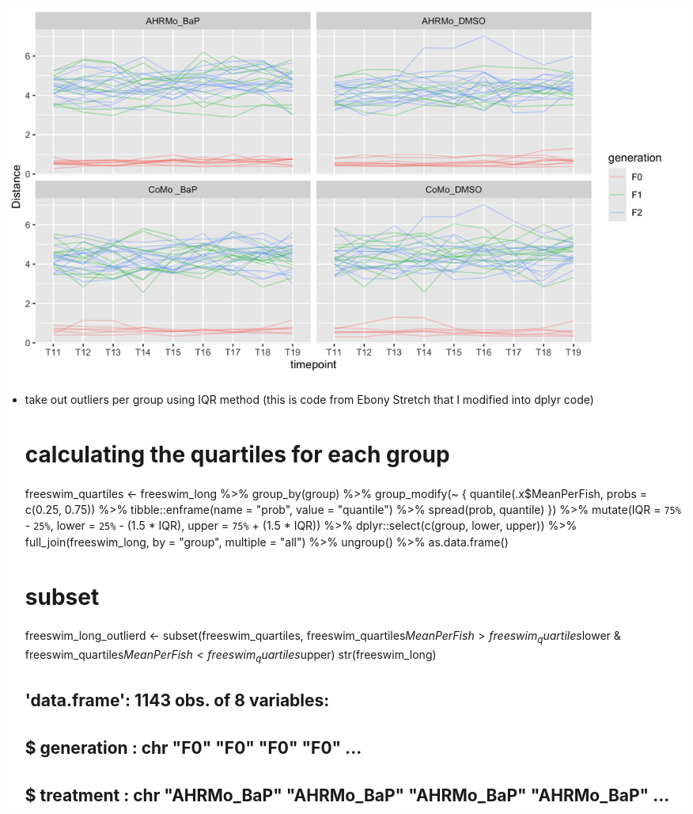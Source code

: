 <img src="zfBaP_behavior_files/figure-markdown_strict/data cleanup freeswim-1.png" width="98%" height="98%" />

-   take out outliers per group using IQR method (this is code from
    Ebony Stretch that I modified into dplyr code)



    # calculating the quartiles for each group
    freeswim_quartiles <- freeswim_long %>%
      group_by(group) %>%
      group_modify(~ {
         quantile(.x$MeanPerFish, probs = c(0.25, 0.75)) %>%
         tibble::enframe(name = "prob", value = "quantile") %>%
         spread(prob, quantile)
      }) %>%
      mutate(IQR = `75%` - `25%`,
             lower = `25%` - (1.5 * IQR),
             upper = `75%` + (1.5 * IQR)) %>%
      dplyr::select(c(group, lower, upper)) %>%
      full_join(freeswim_long, by = "group", multiple = "all") %>%
      ungroup() %>%
      as.data.frame()

    # subset 
    freeswim_long_outlierd <- subset(freeswim_quartiles, freeswim_quartiles$MeanPerFish > freeswim_quartiles$lower & freeswim_quartiles$MeanPerFish < freeswim_quartiles$upper)
    str(freeswim_long)
    ## 'data.frame':    1143 obs. of  8 variables:
    ##  $ generation : chr  "F0" "F0" "F0" "F0" ...
    ##  $ treatment  : chr  "AHRMo_BaP" "AHRMo_BaP" "AHRMo_BaP" "AHRMo_BaP" ...